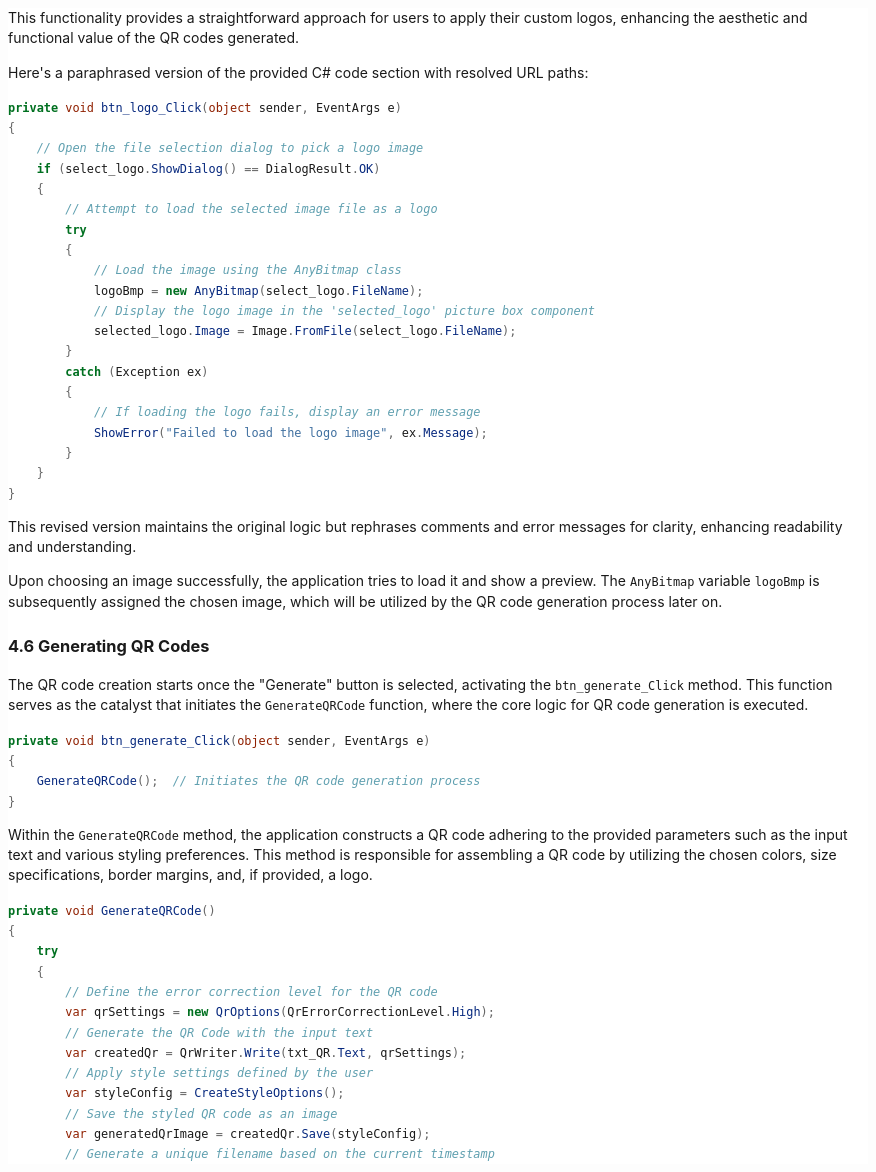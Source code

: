 
This functionality provides a straightforward approach for users to apply their custom logos, enhancing the aesthetic and functional value of the QR codes generated.

Here's a paraphrased version of the provided C# code section with resolved URL paths:

```cs
private void btn_logo_Click(object sender, EventArgs e)
{
    // Open the file selection dialog to pick a logo image
    if (select_logo.ShowDialog() == DialogResult.OK)
    {
        // Attempt to load the selected image file as a logo
        try
        {
            // Load the image using the AnyBitmap class
            logoBmp = new AnyBitmap(select_logo.FileName);
            // Display the logo image in the 'selected_logo' picture box component
            selected_logo.Image = Image.FromFile(select_logo.FileName);
        }
        catch (Exception ex)
        {
            // If loading the logo fails, display an error message
            ShowError("Failed to load the logo image", ex.Message);
        }
    }
}
```

This revised version maintains the original logic but rephrases comments and error messages for clarity, enhancing readability and understanding.

Upon choosing an image successfully, the application tries to load it and show a preview. The `AnyBitmap` variable `logoBmp` is subsequently assigned the chosen image, which will be utilized by the QR code generation process later on.

### 4.6 Generating QR Codes

The QR code creation starts once the "Generate" button is selected, activating the `btn_generate_Click` method. This function serves as the catalyst that initiates the `GenerateQRCode` function, where the core logic for QR code generation is executed.

```cs
private void btn_generate_Click(object sender, EventArgs e)
{
    GenerateQRCode();  // Initiates the QR code generation process
}
```

Within the `GenerateQRCode` method, the application constructs a QR code adhering to the provided parameters such as the input text and various styling preferences. This method is responsible for assembling a QR code by utilizing the chosen colors, size specifications, border margins, and, if provided, a logo.

```cs
private void GenerateQRCode()
{
    try
    {
        // Define the error correction level for the QR code
        var qrSettings = new QrOptions(QrErrorCorrectionLevel.High);
        // Generate the QR Code with the input text
        var createdQr = QrWriter.Write(txt_QR.Text, qrSettings);
        // Apply style settings defined by the user
        var styleConfig = CreateStyleOptions();
        // Save the styled QR code as an image
        var generatedQrImage = createdQr.Save(styleConfig);
        // Generate a unique filename based on the current timestamp
```